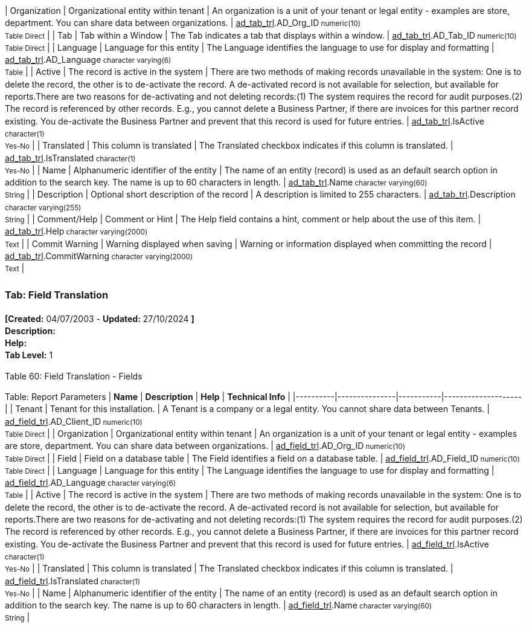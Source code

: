 | Organization | Organizational entity within tenant | An organization is a unit of your tenant or legal entity - examples are store, department. You can share data between organizations. | [ad_tab_trl](https://idempiere-schemaspy.muriloht.com/adempiere/tables/ad_tab_trl.html).AD_Org_ID<small> numeric(10) <br/> Table Direct</small> | 
| Tab | Tab within a Window | The Tab indicates a tab that displays within a window. | [ad_tab_trl](https://idempiere-schemaspy.muriloht.com/adempiere/tables/ad_tab_trl.html).AD_Tab_ID<small> numeric(10) <br/> Table Direct</small> | 
| Language | Language for this entity | The Language identifies the language to use for display and formatting | [ad_tab_trl](https://idempiere-schemaspy.muriloht.com/adempiere/tables/ad_tab_trl.html).AD_Language<small> character varying(6) <br/> Table</small> | 
| Active | The record is active in the system | There are two methods of making records unavailable in the system: One is to delete the record, the other is to de-activate the record. A de-activated record is not available for selection, but available for reports.There are two reasons for de-activating and not deleting records:(1) The system requires the record for audit purposes.(2) The record is referenced by other records. E.g., you cannot delete a Business Partner, if there are invoices for this partner record existing. You de-activate the Business Partner and prevent that this record is used for future entries. | [ad_tab_trl](https://idempiere-schemaspy.muriloht.com/adempiere/tables/ad_tab_trl.html).IsActive<small> character(1) <br/> Yes-No</small> | 
| Translated | This column is translated | The Translated checkbox indicates if this column is translated. | [ad_tab_trl](https://idempiere-schemaspy.muriloht.com/adempiere/tables/ad_tab_trl.html).IsTranslated<small> character(1) <br/> Yes-No</small> | 
| Name | Alphanumeric identifier of the entity | The name of an entity (record) is used as an default search option in addition to the search key. The name is up to 60 characters in length. | [ad_tab_trl](https://idempiere-schemaspy.muriloht.com/adempiere/tables/ad_tab_trl.html).Name<small> character varying(60) <br/> String</small> | 
| Description | Optional short description of the record | A description is limited to 255 characters. | [ad_tab_trl](https://idempiere-schemaspy.muriloht.com/adempiere/tables/ad_tab_trl.html).Description<small> character varying(255) <br/> String</small> | 
| Comment/Help | Comment or Hint | The Help field contains a hint, comment or help about the use of this item. | [ad_tab_trl](https://idempiere-schemaspy.muriloht.com/adempiere/tables/ad_tab_trl.html).Help<small> character varying(2000) <br/> Text</small> | 
| Commit Warning | Warning displayed when saving | Warning or information displayed when committing the record | [ad_tab_trl](https://idempiere-schemaspy.muriloht.com/adempiere/tables/ad_tab_trl.html).CommitWarning<small> character varying(2000) <br/> Text</small> | 


### Tab: Field Translation

**[Created:** 04/07/2003 - **Updated:** 27/10/2024 **]**   
**Description:**   
**Help:**   
**Tab Level:** 1

Table 60: Field Translation - Fields 

Table: Report Parameters
| **Name** | **Description** | **Help** | **Technical Info** |
|----------|---------------|-----------|--------------------|
| Tenant | Tenant for this installation. | A Tenant is a company or a legal entity. You cannot share data between Tenants. | [ad_field_trl](https://idempiere-schemaspy.muriloht.com/adempiere/tables/ad_field_trl.html).AD_Client_ID<small> numeric(10) <br/> Table Direct</small> | 
| Organization | Organizational entity within tenant | An organization is a unit of your tenant or legal entity - examples are store, department. You can share data between organizations. | [ad_field_trl](https://idempiere-schemaspy.muriloht.com/adempiere/tables/ad_field_trl.html).AD_Org_ID<small> numeric(10) <br/> Table Direct</small> | 
| Field | Field on a database table | The Field identifies a field on a database table. | [ad_field_trl](https://idempiere-schemaspy.muriloht.com/adempiere/tables/ad_field_trl.html).AD_Field_ID<small> numeric(10) <br/> Table Direct</small> | 
| Language | Language for this entity | The Language identifies the language to use for display and formatting | [ad_field_trl](https://idempiere-schemaspy.muriloht.com/adempiere/tables/ad_field_trl.html).AD_Language<small> character varying(6) <br/> Table</small> | 
| Active | The record is active in the system | There are two methods of making records unavailable in the system: One is to delete the record, the other is to de-activate the record. A de-activated record is not available for selection, but available for reports.There are two reasons for de-activating and not deleting records:(1) The system requires the record for audit purposes.(2) The record is referenced by other records. E.g., you cannot delete a Business Partner, if there are invoices for this partner record existing. You de-activate the Business Partner and prevent that this record is used for future entries. | [ad_field_trl](https://idempiere-schemaspy.muriloht.com/adempiere/tables/ad_field_trl.html).IsActive<small> character(1) <br/> Yes-No</small> | 
| Translated | This column is translated | The Translated checkbox indicates if this column is translated. | [ad_field_trl](https://idempiere-schemaspy.muriloht.com/adempiere/tables/ad_field_trl.html).IsTranslated<small> character(1) <br/> Yes-No</small> | 
| Name | Alphanumeric identifier of the entity | The name of an entity (record) is used as an default search option in addition to the search key. The name is up to 60 characters in length. | [ad_field_trl](https://idempiere-schemaspy.muriloht.com/adempiere/tables/ad_field_trl.html).Name<small> character varying(60) <br/> String</small> | 